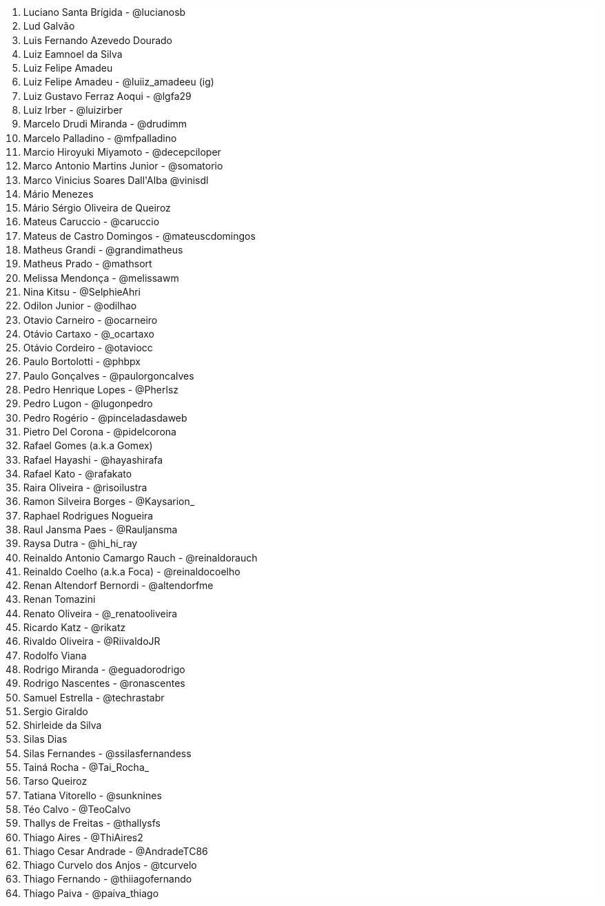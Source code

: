 1. Luciano Santa Brígida - @lucianosb
1. Lud Galvão
1. Luis Fernando Azevedo Dourado
1. Luiz Eamnoel da Silva
1. Luiz Felipe Amadeu
1. Luiz Felipe Amadeu - @luiiz_amadeeu (ig)
1. Luiz Gustavo Ferraz Aoqui - @lgfa29
1. Luiz Irber - @luizirber
1. Marcelo Drudi Miranda - @drudimm
1. Marcelo Palladino - @mfpalladino
1. Marcio Hiroyuki Miyamoto - @decepciloper
1. Marco Antonio Martins Junior - @somatorio
1. Marco Vinicius Soares Dall'Alba @vinisdl
1. Mário Menezes
1. Mário Sérgio Oliveira de Queiroz
1. Mateus Caruccio - @caruccio
1. Mateus de Castro Domingos - @mateuscdomingos
1. Matheus Grandi - @grandimatheus
1. Matheus Prado - @mathsort
1. Melissa Mendonça - @melissawm
1. Nina Kitsu - @SelphieAhri
1. Odilon Junior - @odilhao
1. Otavio Carneiro - @ocarneiro
1. Otávio Cartaxo - @_ocartaxo
1. Otávio Cordeiro - @otaviocc
1. Paulo Bortolotti - @phbpx
1. Paulo Gonçalves - @paulorgoncalves
1. Pedro Henrique Lopes - @Pherlsz
1. Pedro Lugon - @lugonpedro
1. Pedro Rogério - @pinceladasdaweb
1. Pietro Del Corona - @pidelcorona
1. Rafael Gomes (a.k.a Gomex)
1. Rafael Hayashi - @hayashirafa
1. Rafael Kato - @rafakato
1. Raira Oliveira - @risoilustra
1. Ramon Silveira Borges - @Kaysarion_
1. Raphael Rodrigues Nogueira
1. Raul Jansma Paes - @Rauljansma
1. Raysa Dutra - @hi_hi_ray
1. Reinaldo Antonio Camargo Rauch - @reinaldorauch
1. Reinaldo Coelho (a.k.a Foca) - @reinaldocoelho
1. Renan Altendorf Bernordi - @altendorfme
1. Renan Tomazini
1. Renato Oliveira - @_renatooliveira
1. Ricardo Katz - @rikatz
1. Rivaldo Oliveira - @RiivaldoJR
1. Rodolfo Viana
1. Rodrigo Miranda - @eguadorodrigo
1. Rodrigo Nascentes - @ronascentes
1. Samuel Estrella - @techrastabr
1. Sergio Giraldo
1. Shirleide da Silva
1. Silas Dias
1. Silas Fernandes - @ssilasfernandess
1. Tainá Rocha - @Tai_Rocha_
1. Tarso Queiroz
1. Tatiana Vitorello - @sunknines
1. Téo Calvo - @TeoCalvo
1. Thallys de Freitas - @thallysfs
1. Thiago Aires - @ThiAires2
1. Thiago Cesar Andrade - @AndradeTC86
1. Thiago Curvelo dos Anjos - @tcurvelo
1. Thiago Fernando - @thiiagofernando
1. Thiago Paiva - @paiva_thiago